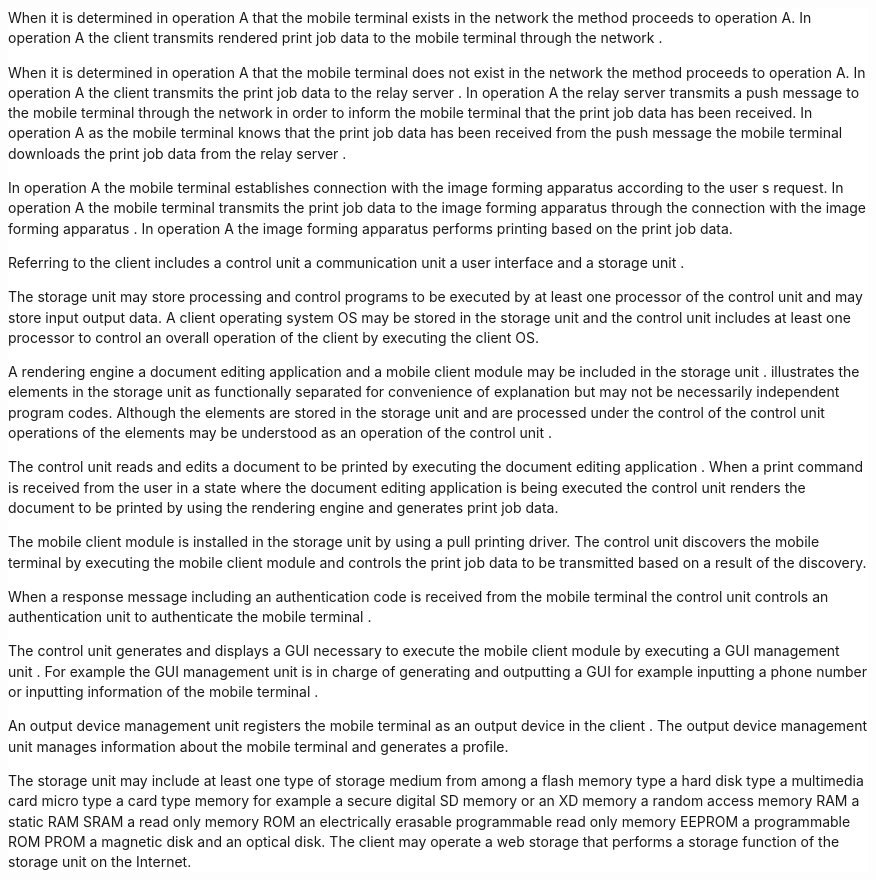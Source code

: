 When it is determined in operation A that the mobile terminal exists in the network the method proceeds to operation A. In operation A the client transmits rendered print job data to the mobile terminal through the network .

When it is determined in operation A that the mobile terminal does not exist in the network the method proceeds to operation A. In operation A the client transmits the print job data to the relay server . In operation A the relay server transmits a push message to the mobile terminal through the network in order to inform the mobile terminal that the print job data has been received. In operation A as the mobile terminal knows that the print job data has been received from the push message the mobile terminal downloads the print job data from the relay server .

In operation A the mobile terminal establishes connection with the image forming apparatus according to the user s request. In operation A the mobile terminal transmits the print job data to the image forming apparatus through the connection with the image forming apparatus . In operation A the image forming apparatus performs printing based on the print job data.

Referring to the client includes a control unit a communication unit a user interface and a storage unit .

The storage unit may store processing and control programs to be executed by at least one processor of the control unit and may store input output data. A client operating system OS may be stored in the storage unit and the control unit includes at least one processor to control an overall operation of the client by executing the client OS.

A rendering engine a document editing application and a mobile client module may be included in the storage unit . illustrates the elements in the storage unit as functionally separated for convenience of explanation but may not be necessarily independent program codes. Although the elements are stored in the storage unit and are processed under the control of the control unit operations of the elements may be understood as an operation of the control unit .

The control unit reads and edits a document to be printed by executing the document editing application . When a print command is received from the user in a state where the document editing application is being executed the control unit renders the document to be printed by using the rendering engine and generates print job data.

The mobile client module is installed in the storage unit by using a pull printing driver. The control unit discovers the mobile terminal by executing the mobile client module and controls the print job data to be transmitted based on a result of the discovery.

When a response message including an authentication code is received from the mobile terminal the control unit controls an authentication unit to authenticate the mobile terminal .

The control unit generates and displays a GUI necessary to execute the mobile client module by executing a GUI management unit . For example the GUI management unit is in charge of generating and outputting a GUI for example inputting a phone number or inputting information of the mobile terminal .

An output device management unit registers the mobile terminal as an output device in the client . The output device management unit manages information about the mobile terminal and generates a profile.

The storage unit may include at least one type of storage medium from among a flash memory type a hard disk type a multimedia card micro type a card type memory for example a secure digital SD memory or an XD memory a random access memory RAM a static RAM SRAM a read only memory ROM an electrically erasable programmable read only memory EEPROM a programmable ROM PROM a magnetic disk and an optical disk. The client may operate a web storage that performs a storage function of the storage unit on the Internet.
